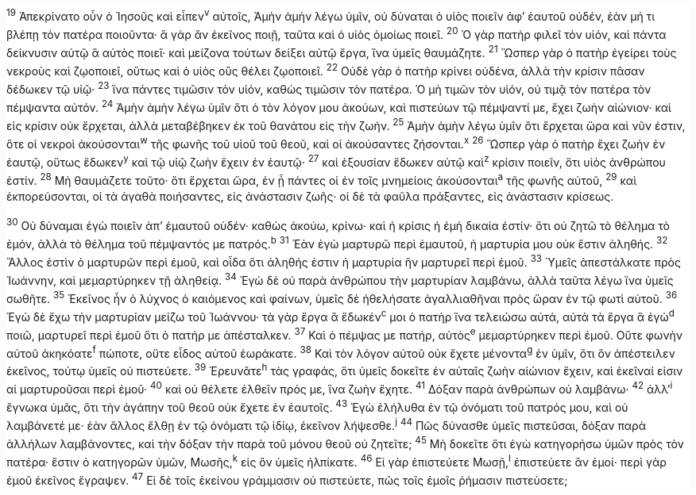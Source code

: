 <sup>19</sup> Ἀπεκρίνατο οὖν ὁ Ἰησοῦς καὶ εἶπεν<sup>v</sup> αὐτοῖς, Ἀμὴν ἀμὴν λέγω ὑμῖν, οὐ δύναται ὁ υἱὸς ποιεῖν ἀφ’ ἑαυτοῦ οὐδέν, ἐὰν μή τι βλέπῃ τὸν πατέρα ποιοῦντα· ἃ γὰρ ἂν ἐκεῖνος ποιῇ, ταῦτα καὶ ὁ υἱὸς ὁμοίως ποιεῖ.
<sup>20</sup> Ὁ γὰρ πατὴρ φιλεῖ τὸν υἱόν, καὶ πάντα δείκνυσιν αὐτῷ ἃ αὐτὸς ποιεῖ· καὶ μείζονα τούτων δείξει αὐτῷ ἔργα, ἵνα ὑμεῖς θαυμάζητε.
<sup>21</sup> Ὥσπερ γὰρ ὁ πατὴρ ἐγείρει τοὺς νεκροὺς καὶ ζῳοποιεῖ, οὕτως καὶ ὁ υἱὸς οὓς θέλει ζῳοποιεῖ.
<sup>22</sup> Οὐδὲ γὰρ ὁ πατὴρ κρίνει οὐδένα, ἀλλὰ τὴν κρίσιν πᾶσαν δέδωκεν τῷ υἱῷ·
<sup>23</sup> ἵνα πάντες τιμῶσιν τὸν υἱόν, καθὼς τιμῶσιν τὸν πατέρα. Ὁ μὴ τιμῶν τὸν υἱόν, οὐ τιμᾷ τὸν πατέρα τὸν πέμψαντα αὐτόν.
<sup>24</sup> Ἀμὴν ἀμὴν λέγω ὑμῖν ὅτι ὁ τὸν λόγον μου ἀκούων, καὶ πιστεύων τῷ πέμψαντί με, ἔχει ζωὴν αἰώνιον· καὶ εἰς κρίσιν οὐκ ἔρχεται, ἀλλὰ μεταβέβηκεν ἐκ τοῦ θανάτου εἰς τὴν ζωήν.
<sup>25</sup> Ἀμὴν ἀμὴν λέγω ὑμῖν ὅτι ἔρχεται ὥρα καὶ νῦν ἐστιν, ὅτε οἱ νεκροὶ ἀκούσονται<sup>w</sup> τῆς φωνῆς τοῦ υἱοῦ τοῦ θεοῦ, καὶ οἱ ἀκούσαντες ζήσονται.<sup>x</sup> 
<sup>26</sup> Ὥσπερ γὰρ ὁ πατὴρ ἔχει ζωὴν ἐν ἑαυτῷ, οὕτως ἔδωκεν<sup>y</sup> καὶ τῷ υἱῷ ζωὴν ἔχειν ἐν ἑαυτῷ·
<sup>27</sup> καὶ ἐξουσίαν ἔδωκεν αὐτῷ καὶ<sup>z</sup> κρίσιν ποιεῖν, ὅτι υἱὸς ἀνθρώπου ἐστίν.
<sup>28</sup> Μὴ θαυμάζετε τοῦτο· ὅτι ἔρχεται ὥρα, ἐν ᾗ πάντες οἱ ἐν τοῖς μνημείοις ἀκούσονται<sup>a</sup> τῆς φωνῆς αὐτοῦ,
<sup>29</sup> καὶ ἐκπορεύσονται, οἱ τὰ ἀγαθὰ ποιήσαντες, εἰς ἀνάστασιν ζωῆς· οἱ δὲ τὰ φαῦλα πράξαντες, εἰς ἀνάστασιν κρίσεως.

<sup>30</sup> Οὐ δύναμαι ἐγὼ ποιεῖν ἀπ’ ἐμαυτοῦ οὐδέν· καθὼς ἀκούω, κρίνω· καὶ ἡ κρίσις ἡ ἐμὴ δικαία ἐστίν· ὅτι οὐ ζητῶ τὸ θέλημα τὸ ἐμόν, ἀλλὰ τὸ θέλημα τοῦ πέμψαντός με πατρός.<sup>b</sup> 
<sup>31</sup> Ἐὰν ἐγὼ μαρτυρῶ περὶ ἐμαυτοῦ, ἡ μαρτυρία μου οὐκ ἔστιν ἀληθής.
<sup>32</sup> Ἄλλος ἐστὶν ὁ μαρτυρῶν περὶ ἐμοῦ, καὶ οἶδα ὅτι ἀληθής ἐστιν ἡ μαρτυρία ἣν μαρτυρεῖ περὶ ἐμοῦ.
<sup>33</sup> Ὑμεῖς ἀπεστάλκατε πρὸς Ἰωάννην, καὶ μεμαρτύρηκεν τῇ ἀληθείᾳ.
<sup>34</sup> Ἐγὼ δὲ οὐ παρὰ ἀνθρώπου τὴν μαρτυρίαν λαμβάνω, ἀλλὰ ταῦτα λέγω ἵνα ὑμεῖς σωθῆτε.
<sup>35</sup> Ἐκεῖνος ἦν ὁ λύχνος ὁ καιόμενος καὶ φαίνων, ὑμεῖς δὲ ἠθελήσατε ἀγαλλιαθῆναι πρὸς ὥραν ἐν τῷ φωτὶ αὐτοῦ.
<sup>36</sup> Ἐγὼ δὲ ἔχω τὴν μαρτυρίαν μείζω τοῦ Ἰωάννου· τὰ γὰρ ἔργα ἃ ἔδωκέν<sup>c</sup> μοι ὁ πατὴρ ἵνα τελειώσω αὐτά, αὐτὰ τὰ ἔργα ἃ ἐγὼ<sup>d</sup> ποιῶ, μαρτυρεῖ περὶ ἐμοῦ ὅτι ὁ πατήρ με ἀπέσταλκεν.
<sup>37</sup> Καὶ ὁ πέμψας με πατήρ, αὐτὸς<sup>e</sup> μεμαρτύρηκεν περὶ ἐμοῦ. Οὔτε φωνὴν αὐτοῦ ἀκηκόατε<sup>f</sup> πώποτε, οὔτε εἶδος αὐτοῦ ἑωράκατε.
<sup>38</sup> Καὶ τὸν λόγον αὐτοῦ οὐκ ἔχετε μένοντα<sup>g</sup> ἐν ὑμῖν, ὅτι ὃν ἀπέστειλεν ἐκεῖνος, τούτῳ ὑμεῖς οὐ πιστεύετε.
<sup>39</sup> Ἐρευνᾶτε<sup>h</sup> τὰς γραφάς, ὅτι ὑμεῖς δοκεῖτε ἐν αὐταῖς ζωὴν αἰώνιον ἔχειν, καὶ ἐκεῖναί εἰσιν αἱ μαρτυροῦσαι περὶ ἐμοῦ·
<sup>40</sup> καὶ οὐ θέλετε ἐλθεῖν πρός με, ἵνα ζωὴν ἔχητε.
<sup>41</sup> Δόξαν παρὰ ἀνθρώπων οὐ λαμβάνω·
<sup>42</sup> ἀλλ’<sup>i</sup> ἔγνωκα ὑμᾶς, ὅτι τὴν ἀγάπην τοῦ θεοῦ οὐκ ἔχετε ἐν ἑαυτοῖς.
<sup>43</sup> Ἐγὼ ἐλήλυθα ἐν τῷ ὀνόματι τοῦ πατρός μου, καὶ οὐ λαμβάνετέ με· ἐὰν ἄλλος ἔλθῃ ἐν τῷ ὀνόματι τῷ ἰδίῳ, ἐκεῖνον λήψεσθε.<sup>j</sup> 
<sup>44</sup> Πῶς δύνασθε ὑμεῖς πιστεῦσαι, δόξαν παρὰ ἀλλήλων λαμβάνοντες, καὶ τὴν δόξαν τὴν παρὰ τοῦ μόνου θεοῦ οὐ ζητεῖτε;
<sup>45</sup> Μὴ δοκεῖτε ὅτι ἐγὼ κατηγορήσω ὑμῶν πρὸς τὸν πατέρα· ἔστιν ὁ κατηγορῶν ὑμῶν, Μωσῆς,<sup>k</sup> εἰς ὃν ὑμεῖς ἠλπίκατε.
<sup>46</sup> Εἰ γὰρ ἐπιστεύετε Μωσῇ,<sup>l</sup> ἐπιστεύετε ἂν ἐμοί· περὶ γὰρ ἐμοῦ ἐκεῖνος ἔγραψεν.
<sup>47</sup> Εἰ δὲ τοῖς ἐκείνου γράμμασιν οὐ πιστεύετε, πῶς τοῖς ἐμοῖς ῥήμασιν πιστεύσετε;
